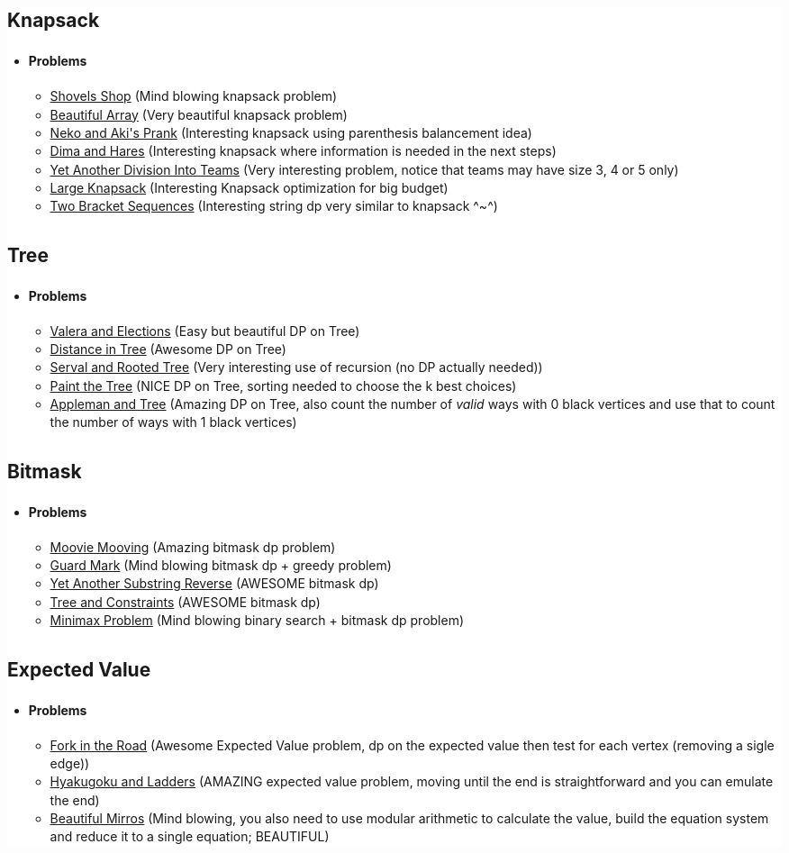 ## Knapsack
* #### Problems
  * [Shovels Shop](https://codeforces.com/contest/1154/problem/F) (Mind blowing knapsack problem)
  * [Beautiful Array](https://codeforces.com/contest/1155/problem/D) (Very beautiful knapsack problem)
  * [Neko and Aki's Prank](https://codeforces.com/contest/1152/problem/D) (Interesting knapsack using parenthesis balancement idea)
  * [Dima and Hares](https://codeforces.com/contest/358/problem/D) (Interesting knapsack where information is needed in the next steps)
  * [Yet Another Division Into Teams](https://codeforces.com/contest/1256/problem/E) (Very interesting problem, notice that teams may have size 3, 4 or 5 only)
  * [Large Knapsack](https://www.spoj.com/problems/LKS/) (Interesting Knapsack optimization for big budget)
  * [Two Bracket Sequences](https://codeforces.com/contest/1272/problem/F) (Interesting string dp very similar to knapsack ^~^)

## Tree
* #### Problems
  * [Valera and Elections](https://codeforces.com/contest/369/problem/C) (Easy but beautiful DP on Tree)
  * [Distance in Tree](https://codeforces.com/problemset/problem/161/D) (Awesome DP on Tree)
  * [Serval and Rooted Tree](https://codeforces.com/contest/1153/problem/D) (Very interesting use of recursion (no DP actually needed))
  * [Paint the Tree](https://codeforces.com/contest/1241/problem/E) (NICE DP on Tree, sorting needed to choose the k best choices)
  * [Appleman and Tree](https://codeforces.com/problemset/problem/461/B) (Amazing DP on Tree, also count the number of *valid* ways with 0 black vertices and use that to count the number of ways with 1 black vertices)

## Bitmask
* #### Problems
  * [Moovie Mooving](http://www.usaco.org/index.php?page=viewproblem2&cpid=515) (Amazing bitmask dp problem)
  * [Guard Mark](http://www.usaco.org/index.php?page=viewproblem2&cpid=494) (Mind blowing bitmask dp + greedy problem)
  * [Yet Another Substring Reverse](https://codeforces.com/contest/1234/problem/F) (AWESOME bitmask dp)
  * [Tree and Constraints](https://atcoder.jp/contests/abc152/tasks/abc152_f) (AWESOME bitmask dp)
  * [Minimax Problem](https://codeforces.com/contest/1288/problem/D) (Mind blowing binary search + bitmask dp problem)

## Expected Value
* #### Problems
  * [Fork in the Road](https://atcoder.jp/contests/abc144/tasks/abc144_f) (Awesome Expected Value problem, dp on the expected value then test for each vertex (removing a sigle edge))
  * [Hyakugoku and Ladders](https://codeforces.com/contest/1245/problem/E) (AMAZING expected value problem, moving until the end is straightforward and you can emulate the end)
  * [Beautiful Mirros](https://codeforces.com/contest/1265/problem/E) (Mind blowing, you also need to use modular arithmetic to calculate the value, build the equation system and reduce it to a single equation; BEAUTIFUL)
